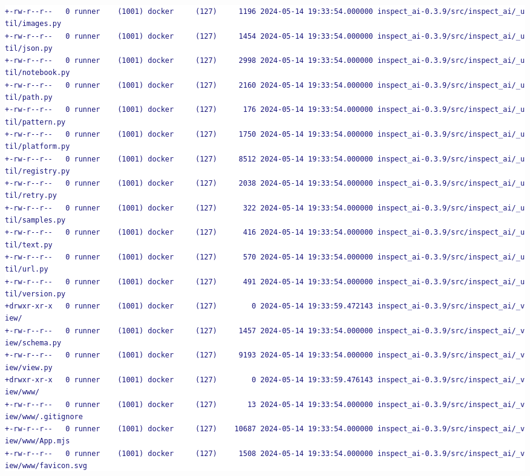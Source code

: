 ```diff
+-rw-r--r--   0 runner    (1001) docker     (127)     1196 2024-05-14 19:33:54.000000 inspect_ai-0.3.9/src/inspect_ai/_util/images.py
+-rw-r--r--   0 runner    (1001) docker     (127)     1454 2024-05-14 19:33:54.000000 inspect_ai-0.3.9/src/inspect_ai/_util/json.py
+-rw-r--r--   0 runner    (1001) docker     (127)     2998 2024-05-14 19:33:54.000000 inspect_ai-0.3.9/src/inspect_ai/_util/notebook.py
+-rw-r--r--   0 runner    (1001) docker     (127)     2160 2024-05-14 19:33:54.000000 inspect_ai-0.3.9/src/inspect_ai/_util/path.py
+-rw-r--r--   0 runner    (1001) docker     (127)      176 2024-05-14 19:33:54.000000 inspect_ai-0.3.9/src/inspect_ai/_util/pattern.py
+-rw-r--r--   0 runner    (1001) docker     (127)     1750 2024-05-14 19:33:54.000000 inspect_ai-0.3.9/src/inspect_ai/_util/platform.py
+-rw-r--r--   0 runner    (1001) docker     (127)     8512 2024-05-14 19:33:54.000000 inspect_ai-0.3.9/src/inspect_ai/_util/registry.py
+-rw-r--r--   0 runner    (1001) docker     (127)     2038 2024-05-14 19:33:54.000000 inspect_ai-0.3.9/src/inspect_ai/_util/retry.py
+-rw-r--r--   0 runner    (1001) docker     (127)      322 2024-05-14 19:33:54.000000 inspect_ai-0.3.9/src/inspect_ai/_util/samples.py
+-rw-r--r--   0 runner    (1001) docker     (127)      416 2024-05-14 19:33:54.000000 inspect_ai-0.3.9/src/inspect_ai/_util/text.py
+-rw-r--r--   0 runner    (1001) docker     (127)      570 2024-05-14 19:33:54.000000 inspect_ai-0.3.9/src/inspect_ai/_util/url.py
+-rw-r--r--   0 runner    (1001) docker     (127)      491 2024-05-14 19:33:54.000000 inspect_ai-0.3.9/src/inspect_ai/_util/version.py
+drwxr-xr-x   0 runner    (1001) docker     (127)        0 2024-05-14 19:33:59.472143 inspect_ai-0.3.9/src/inspect_ai/_view/
+-rw-r--r--   0 runner    (1001) docker     (127)     1457 2024-05-14 19:33:54.000000 inspect_ai-0.3.9/src/inspect_ai/_view/schema.py
+-rw-r--r--   0 runner    (1001) docker     (127)     9193 2024-05-14 19:33:54.000000 inspect_ai-0.3.9/src/inspect_ai/_view/view.py
+drwxr-xr-x   0 runner    (1001) docker     (127)        0 2024-05-14 19:33:59.476143 inspect_ai-0.3.9/src/inspect_ai/_view/www/
+-rw-r--r--   0 runner    (1001) docker     (127)       13 2024-05-14 19:33:54.000000 inspect_ai-0.3.9/src/inspect_ai/_view/www/.gitignore
+-rw-r--r--   0 runner    (1001) docker     (127)    10687 2024-05-14 19:33:54.000000 inspect_ai-0.3.9/src/inspect_ai/_view/www/App.mjs
+-rw-r--r--   0 runner    (1001) docker     (127)     1508 2024-05-14 19:33:54.000000 inspect_ai-0.3.9/src/inspect_ai/_view/www/favicon.svg
